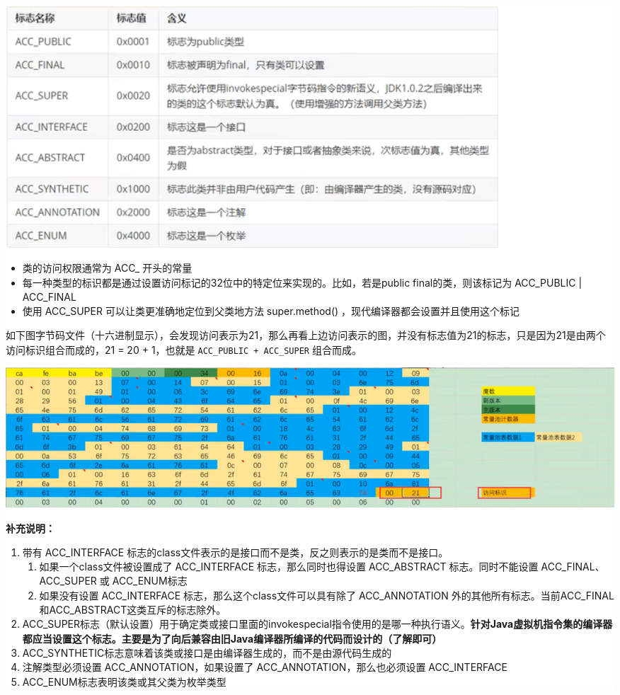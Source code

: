 ![1661605654382](images/1661605654382.png)

- 类的访问权限通常为 ACC_ 开头的常量
- 每一种类型的标识都是通过设置访问标记的32位中的特定位来实现的。比如，若是public final的类，则该标记为 ACC_PUBLIC | ACC_FINAL
- 使用 ACC_SUPER 可以让类更准确地定位到父类地方法 super.method() ，现代编译器都会设置并且使用这个标记

如下图字节码文件（十六进制显示），会发现访问表示为21，那么再看上边访问表示的图，并没有标志值为21的标志，只是因为21是由两个访问标识组合而成的，21 = 20 + 1，也就是 `ACC_PUBLIC + ACC_SUPER` 组合而成。

![1661606042326](images/1661606042326.png)



**补充说明：**

1. 带有 ACC_INTERFACE 标志的class文件表示的是接口而不是类，反之则表示的是类而不是接口。
   1. 如果一个class文件被设置成了 ACC_INTERFACE 标志，那么同时也得设置 ACC_ABSTRACT 标志。同时不能设置 ACC_FINAL、ACC_SUPER 或 ACC_ENUM标志
   2. 如果没有设置 ACC_INTERFACE 标志，那么这个class文件可以具有除了 ACC_ANNOTATION 外的其他所有标志。当前ACC_FINAL和ACC_ABSTRACT这类互斥的标志除外。
2. ACC_SUPER标志（默认设置）用于确定类或接口里面的invokespecial指令使用的是哪一种执行语义。**针对Java虚拟机指令集的编译器都应当设置这个标志。主要是为了向后兼容由旧Java编译器所编译的代码而设计的（了解即可）**
3. ACC_SYNTHETIC标志意味着该类或接口是由编译器生成的，而不是由源代码生成的
4. 注解类型必须设置 ACC_ANNOTATION，如果设置了 ACC_ANNOTATION，那么也必须设置 ACC_INTERFACE
5. ACC_ENUM标志表明该类或其父类为枚举类型
